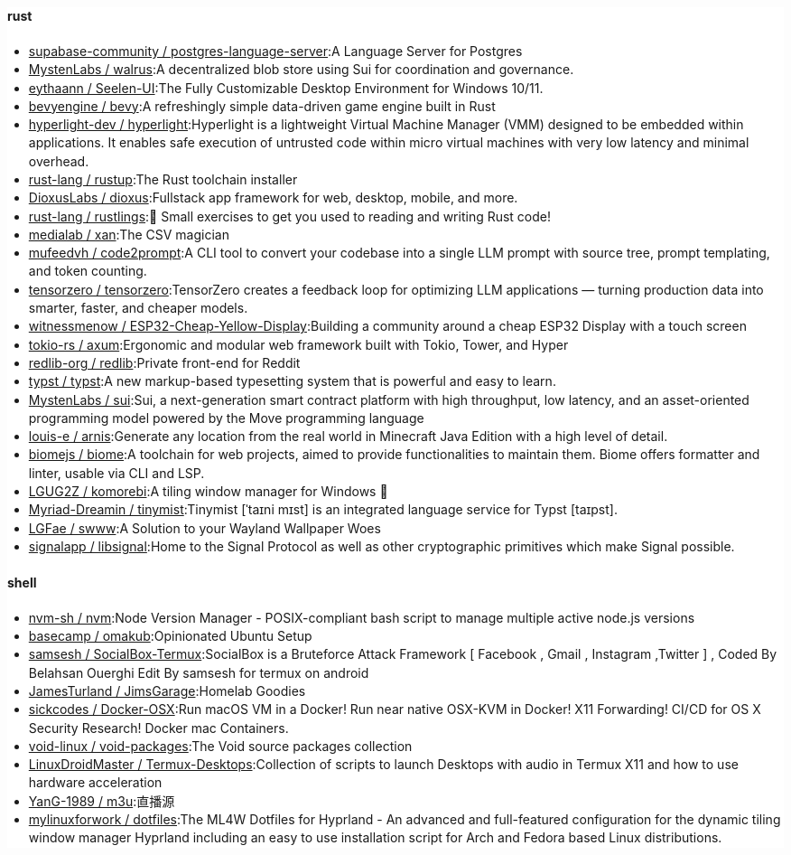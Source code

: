 
#### rust
* [supabase-community / postgres-language-server](https://github.com/supabase-community/postgres-language-server):A Language Server for Postgres
* [MystenLabs / walrus](https://github.com/MystenLabs/walrus):A decentralized blob store using Sui for coordination and governance.
* [eythaann / Seelen-UI](https://github.com/eythaann/Seelen-UI):The Fully Customizable Desktop Environment for Windows 10/11.
* [bevyengine / bevy](https://github.com/bevyengine/bevy):A refreshingly simple data-driven game engine built in Rust
* [hyperlight-dev / hyperlight](https://github.com/hyperlight-dev/hyperlight):Hyperlight is a lightweight Virtual Machine Manager (VMM) designed to be embedded within applications. It enables safe execution of untrusted code within micro virtual machines with very low latency and minimal overhead.
* [rust-lang / rustup](https://github.com/rust-lang/rustup):The Rust toolchain installer
* [DioxusLabs / dioxus](https://github.com/DioxusLabs/dioxus):Fullstack app framework for web, desktop, mobile, and more.
* [rust-lang / rustlings](https://github.com/rust-lang/rustlings):🦀 Small exercises to get you used to reading and writing Rust code!
* [medialab / xan](https://github.com/medialab/xan):The CSV magician
* [mufeedvh / code2prompt](https://github.com/mufeedvh/code2prompt):A CLI tool to convert your codebase into a single LLM prompt with source tree, prompt templating, and token counting.
* [tensorzero / tensorzero](https://github.com/tensorzero/tensorzero):TensorZero creates a feedback loop for optimizing LLM applications — turning production data into smarter, faster, and cheaper models.
* [witnessmenow / ESP32-Cheap-Yellow-Display](https://github.com/witnessmenow/ESP32-Cheap-Yellow-Display):Building a community around a cheap ESP32 Display with a touch screen
* [tokio-rs / axum](https://github.com/tokio-rs/axum):Ergonomic and modular web framework built with Tokio, Tower, and Hyper
* [redlib-org / redlib](https://github.com/redlib-org/redlib):Private front-end for Reddit
* [typst / typst](https://github.com/typst/typst):A new markup-based typesetting system that is powerful and easy to learn.
* [MystenLabs / sui](https://github.com/MystenLabs/sui):Sui, a next-generation smart contract platform with high throughput, low latency, and an asset-oriented programming model powered by the Move programming language
* [louis-e / arnis](https://github.com/louis-e/arnis):Generate any location from the real world in Minecraft Java Edition with a high level of detail.
* [biomejs / biome](https://github.com/biomejs/biome):A toolchain for web projects, aimed to provide functionalities to maintain them. Biome offers formatter and linter, usable via CLI and LSP.
* [LGUG2Z / komorebi](https://github.com/LGUG2Z/komorebi):A tiling window manager for Windows 🍉
* [Myriad-Dreamin / tinymist](https://github.com/Myriad-Dreamin/tinymist):Tinymist [ˈtaɪni mɪst] is an integrated language service for Typst [taɪpst].
* [LGFae / swww](https://github.com/LGFae/swww):A Solution to your Wayland Wallpaper Woes
* [signalapp / libsignal](https://github.com/signalapp/libsignal):Home to the Signal Protocol as well as other cryptographic primitives which make Signal possible.

#### shell
* [nvm-sh / nvm](https://github.com/nvm-sh/nvm):Node Version Manager - POSIX-compliant bash script to manage multiple active node.js versions
* [basecamp / omakub](https://github.com/basecamp/omakub):Opinionated Ubuntu Setup
* [samsesh / SocialBox-Termux](https://github.com/samsesh/SocialBox-Termux):SocialBox is a Bruteforce Attack Framework [ Facebook , Gmail , Instagram ,Twitter ] , Coded By Belahsan Ouerghi Edit By samsesh for termux on android
* [JamesTurland / JimsGarage](https://github.com/JamesTurland/JimsGarage):Homelab Goodies
* [sickcodes / Docker-OSX](https://github.com/sickcodes/Docker-OSX):Run macOS VM in a Docker! Run near native OSX-KVM in Docker! X11 Forwarding! CI/CD for OS X Security Research! Docker mac Containers.
* [void-linux / void-packages](https://github.com/void-linux/void-packages):The Void source packages collection
* [LinuxDroidMaster / Termux-Desktops](https://github.com/LinuxDroidMaster/Termux-Desktops):Collection of scripts to launch Desktops with audio in Termux X11 and how to use hardware acceleration
* [YanG-1989 / m3u](https://github.com/YanG-1989/m3u):直播源
* [mylinuxforwork / dotfiles](https://github.com/mylinuxforwork/dotfiles):The ML4W Dotfiles for Hyprland - An advanced and full-featured configuration for the dynamic tiling window manager Hyprland including an easy to use installation script for Arch and Fedora based Linux distributions.